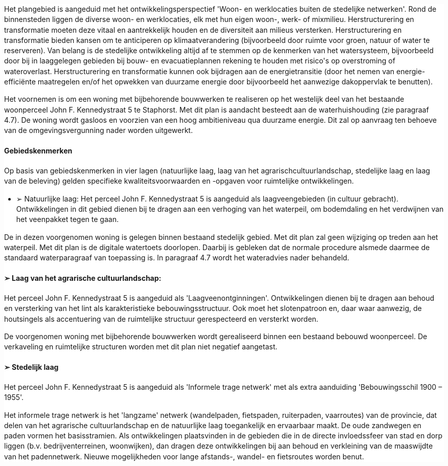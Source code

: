 Het plangebied is aangeduid met het ontwikkelingsperspectief 'Woon- en werklocaties buiten de stedelijke netwerken'. Rond de binnensteden liggen de diverse woon- en werklocaties, elk met hun eigen woon-, werk- of mixmilieu. Herstructurering en transformatie moeten deze vitaal en aantrekkelijk houden en de diversiteit aan milieus versterken. Herstructurering en transformatie bieden kansen om te anticiperen op klimaatverandering (bijvoorbeeld door ruimte voor groen, natuur of water te reserveren). Van belang is de stedelijke ontwikkeling altijd af te stemmen op de kenmerken van het watersysteem, bijvoorbeeld door bij in laaggelegen gebieden bij bouw- en evacuatieplannen rekening te houden met risico's op overstroming of wateroverlast. Herstructurering en transformatie kunnen ook bijdragen aan de energietransitie (door het nemen van energie-efficiënte maatregelen en/of het opwekken van duurzame energie door bijvoorbeeld het aanwezige dakoppervlak te benutten).

Het voornemen is om een woning met bijbehorende bouwwerken te realiseren op het westelijk deel van het bestaande woonperceel John F. Kennedystraat 5 te Staphorst. Met dit plan is aandacht besteedt aan de waterhuishouding (zie paragraaf 4.7). De woning wordt gasloos en voorzien van een hoog ambitieniveau qua duurzame energie. Dit zal op aanvraag ten behoeve van de omgevingsvergunning nader worden uitgewerkt.

#### Gebiedskenmerken

Op basis van gebiedskenmerken in vier lagen (natuurlijke laag, laag van het agrarischcultuurlandschap, stedelijke laag en laag van de beleving) gelden specifieke kwaliteitsvoorwaarden en -opgaven voor ruimtelijke ontwikkelingen.

- ➢ Natuurlijke laag:
Het perceel John F. Kennedystraat 5 is aangeduid als laagveengebieden (in cultuur gebracht). Ontwikkelingen in dit gebied dienen bij te dragen aan een verhoging van het waterpeil, om bodemdaling en het verdwijnen van het veenpakket tegen te gaan.

De in dezen voorgenomen woning is gelegen binnen bestaand stedelijk gebied. Met dit plan zal geen wijziging op treden aan het waterpeil. Met dit plan is de digitale watertoets doorlopen. Daarbij is gebleken dat de normale procedure alsmede daarmee de standaard waterparagraaf van toepassing is. In paragraaf 4.7 wordt het wateradvies nader behandeld.

#### ➢ Laag van het agrarische cultuurlandschap:

Het perceel John F. Kennedystraat 5 is aangeduid als 'Laagveenontginningen'. Ontwikkelingen dienen bij te dragen aan behoud en versterking van het lint als karakteristieke bebouwingsstructuur. Ook moet het slotenpatroon en, daar waar aanwezig, de houtsingels als accentuering van de ruimtelijke structuur gerespecteerd en versterkt worden.

De voorgenomen woning met bijbehorende bouwwerken wordt gerealiseerd binnen een bestaand bebouwd woonperceel. De verkaveling en ruimtelijke structuren worden met dit plan niet negatief aangetast.

#### ➢ Stedelijk laag

Het perceel John F. Kennedystraat 5 is aangeduid als 'Informele trage netwerk' met als extra aanduiding 'Bebouwingsschil 1900 – 1955'.

Het informele trage netwerk is het 'langzame' netwerk (wandelpaden, fietspaden, ruiterpaden, vaarroutes) van de provincie, dat delen van het agrarische cultuurlandschap en de natuurlijke laag toegankelijk en ervaarbaar maakt. De oude zandwegen en paden vormen het basisstramien. Als ontwikkelingen plaatsvinden in de gebieden die in de directe invloedssfeer van stad en dorp liggen (b.v. bedrijventerreinen, woonwijken), dan dragen deze ontwikkelingen bij aan behoud en verkleining van de maaswijdte van het padennetwerk. Nieuwe mogelijkheden voor lange afstands-, wandel- en fietsroutes worden benut.
